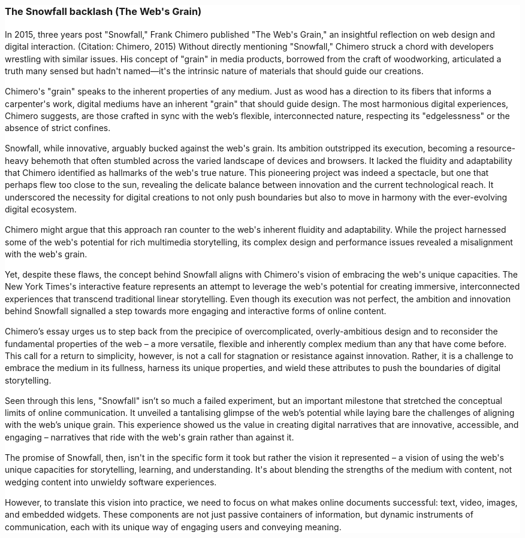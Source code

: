 ### The Snowfall backlash (The Web's Grain)

In 2015, three years post "Snowfall," Frank Chimero published "The Web's Grain," an insightful reflection on web design and digital interaction. (Citation: Chimero, 2015) Without directly mentioning "Snowfall," Chimero struck a chord with developers wrestling with similar issues. His concept of "grain" in media products, borrowed from the craft of woodworking, articulated a truth many sensed but hadn't named—it's the intrinsic nature of materials that should guide our creations.

Chimero's "grain" speaks to the inherent properties of any medium. Just as wood has a direction to its fibers that informs a carpenter's work, digital mediums have an inherent "grain" that should guide design. The most harmonious digital experiences, Chimero suggests, are those crafted in sync with the web’s flexible, interconnected nature, respecting its "edgelessness" or the absence of strict confines.

Snowfall, while innovative, arguably bucked against the web's grain. Its ambition outstripped its execution, becoming a resource-heavy behemoth that often stumbled across the varied landscape of devices and browsers. It lacked the fluidity and adaptability that Chimero identified as hallmarks of the web's true nature. This pioneering project was indeed a spectacle, but one that perhaps flew too close to the sun, revealing the delicate balance between innovation and the current technological reach. It underscored the necessity for digital creations to not only push boundaries but also to move in harmony with the ever-evolving digital ecosystem.

Chimero might argue that this approach ran counter to the web's inherent fluidity and adaptability. While the project harnessed some of the web's potential for rich multimedia storytelling, its complex design and performance issues revealed a misalignment with the web's grain.

Yet, despite these flaws, the concept behind Snowfall aligns with Chimero's vision of embracing the web's unique capacities. The New York Times's interactive feature represents an attempt to leverage the web's potential for creating immersive, interconnected experiences that transcend traditional linear storytelling. Even though its execution was not perfect, the ambition and innovation behind Snowfall signalled a step towards more engaging and interactive forms of online content.

Chimero’s essay urges us to step back from the precipice of overcomplicated, overly-ambitious design and to reconsider the fundamental properties of the web – a more versatile, flexible and inherently complex medium than any that have come before. This call for a return to simplicity, however, is not a call for stagnation or resistance against innovation. Rather, it is a challenge to embrace the medium in its fullness, harness its unique properties, and wield these attributes to push the boundaries of digital storytelling.

Seen through this lens, "Snowfall" isn’t so much a failed experiment, but an important milestone that stretched the conceptual limits of online communication. It unveiled a tantalising glimpse of the web’s potential while laying bare the challenges of aligning with the web’s unique grain. This experience showed us the value in creating digital narratives that are innovative, accessible, and engaging – narratives that ride with the web's grain rather than against it.

The promise of Snowfall, then, isn't in the specific form it took but rather the vision it represented – a vision of using the web's unique capacities for storytelling, learning, and understanding. It's about blending the strengths of the medium with content, not wedging content into unwieldy software experiences.

However, to translate this vision into practice, we need to focus on what makes online documents successful: text, video, images, and embedded widgets. These components are not just passive containers of information, but dynamic instruments of communication, each with its unique way of engaging users and conveying meaning.
